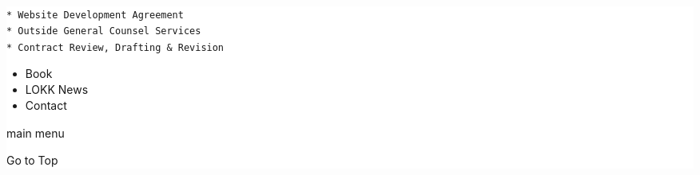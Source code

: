     * Website Development Agreement
    * Outside General Counsel Services
    * Contract Review, Drafting & Revision
  * Book
  * LOKK News
  * Contact



main menu

Go to Top
